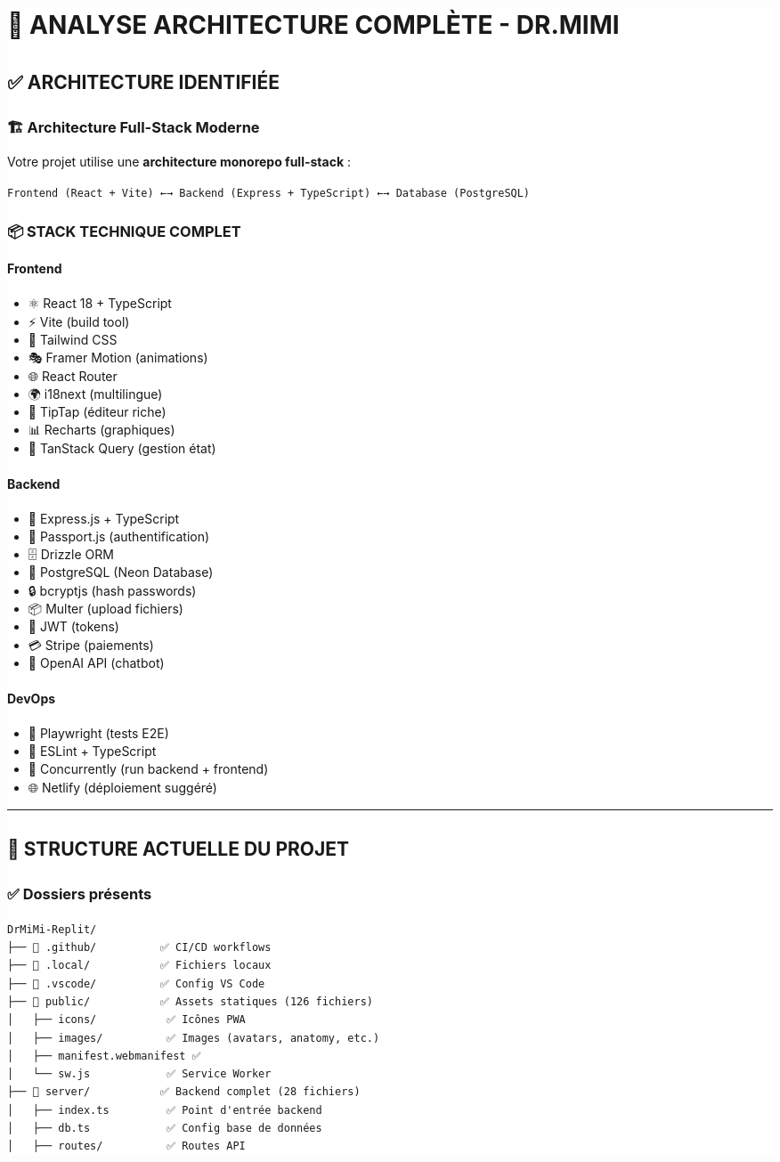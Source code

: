 # 🚨 ANALYSE ARCHITECTURE COMPLÈTE - DR.MIMI

## ✅ ARCHITECTURE IDENTIFIÉE

### 🏗️ **Architecture Full-Stack Moderne**

Votre projet utilise une **architecture monorepo full-stack** :

```
Frontend (React + Vite) ←→ Backend (Express + TypeScript) ←→ Database (PostgreSQL)
```

### 📦 STACK TECHNIQUE COMPLET

#### **Frontend**
- ⚛️ React 18 + TypeScript
- ⚡ Vite (build tool)
- 🎨 Tailwind CSS
- 🎭 Framer Motion (animations)
- 🌐 React Router
- 🌍 i18next (multilingue)
- 📝 TipTap (éditeur riche)
- 📊 Recharts (graphiques)
- 🔄 TanStack Query (gestion état)

#### **Backend**
- 🚀 Express.js + TypeScript
- 🔐 Passport.js (authentification)
- 🗄️ Drizzle ORM
- 🐘 PostgreSQL (Neon Database)
- 🔒 bcryptjs (hash passwords)
- 📦 Multer (upload fichiers)
- 🎫 JWT (tokens)
- 💳 Stripe (paiements)
- 🤖 OpenAI API (chatbot)

#### **DevOps**
- 🧪 Playwright (tests E2E)
- 📝 ESLint + TypeScript
- 🔄 Concurrently (run backend + frontend)
- 🌐 Netlify (déploiement suggéré)

---

## 📁 STRUCTURE ACTUELLE DU PROJET

### ✅ **Dossiers présents**

```
DrMiMi-Replit/
├── 📂 .github/          ✅ CI/CD workflows
├── 📂 .local/           ✅ Fichiers locaux
├── 📂 .vscode/          ✅ Config VS Code
├── 📂 public/           ✅ Assets statiques (126 fichiers)
│   ├── icons/           ✅ Icônes PWA
│   ├── images/          ✅ Images (avatars, anatomy, etc.)
│   ├── manifest.webmanifest ✅
│   └── sw.js            ✅ Service Worker
├── 📂 server/           ✅ Backend complet (28 fichiers)
│   ├── index.ts         ✅ Point d'entrée backend
│   ├── db.ts            ✅ Config base de données
│   ├── routes/          ✅ Routes API
```